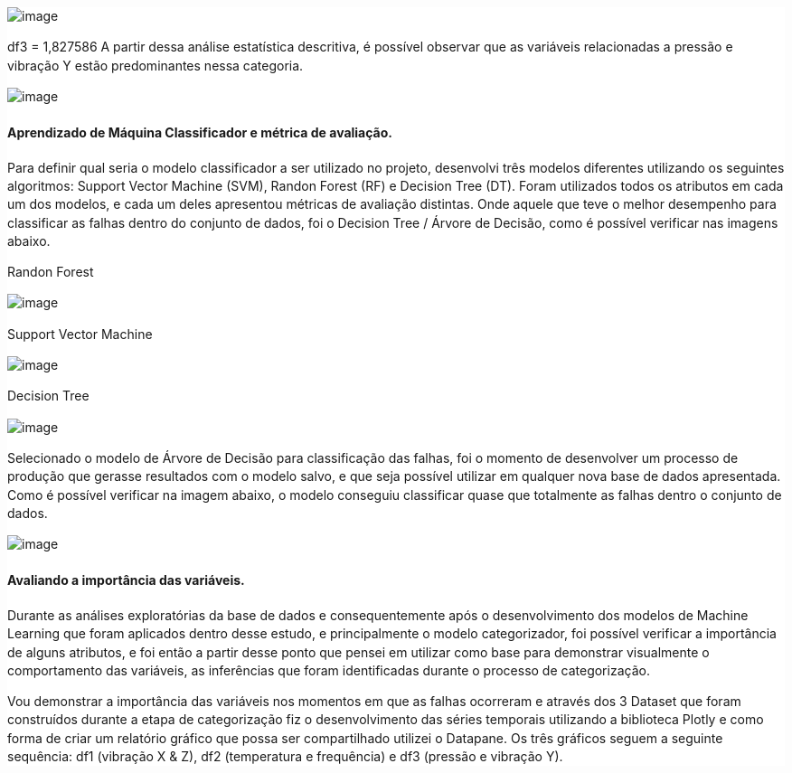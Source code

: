 ![image](https://user-images.githubusercontent.com/73768941/194212149-95cd99b7-3577-42b9-89a6-70523b65e596.png)

df3 = 1,827586
A partir dessa análise estatística descritiva, é possível observar que as variáveis relacionadas a pressão e vibração Y estão predominantes nessa categoria. 

![image](https://user-images.githubusercontent.com/73768941/194212196-d841b7ca-213f-4baa-a965-d088fac51108.png)

#### Aprendizado de Máquina Classificador e métrica de avaliação.

Para definir qual seria o modelo classificador a ser utilizado no projeto, desenvolvi três modelos diferentes utilizando os seguintes algoritmos: Support Vector Machine (SVM), Randon Forest (RF) e Decision Tree (DT). 
Foram utilizados todos os atributos em cada um dos modelos, e cada um deles apresentou métricas de avaliação distintas. Onde aquele que teve o melhor desempenho para classificar as falhas dentro do conjunto de dados, foi o Decision Tree / Árvore de Decisão, como é possível verificar nas imagens abaixo.

Randon Forest

![image](https://user-images.githubusercontent.com/73768941/194212273-59ee36c3-bce7-4957-b7ab-78c0142a3cbd.png)

Support Vector Machine

![image](https://user-images.githubusercontent.com/73768941/194212294-22c35c5d-708e-401b-b2e7-50886ff98555.png)

Decision Tree

![image](https://user-images.githubusercontent.com/73768941/194212318-eaeb404b-f724-4597-923a-c6e50659d077.png)

Selecionado o modelo de Árvore de Decisão para classificação das falhas, foi o momento de desenvolver um processo de produção que gerasse resultados com o modelo salvo, e que seja possível utilizar em qualquer nova base de dados apresentada.
Como é possível verificar na imagem abaixo, o modelo conseguiu classificar quase que totalmente as falhas dentro o conjunto de dados.

![image](https://user-images.githubusercontent.com/73768941/194212346-8ae800a9-4b51-4eb7-88f4-bdb6b09670c4.png)

#### Avaliando a importância das variáveis.

Durante as análises exploratórias da base de dados e consequentemente após o desenvolvimento dos modelos de Machine Learning que foram aplicados dentro desse estudo, e principalmente o modelo categorizador, foi possível verificar a importância de alguns atributos, e foi então a partir desse ponto que pensei em utilizar como base para demonstrar visualmente o comportamento das variáveis, as inferências que foram identificadas durante o processo de categorização. 

Vou demonstrar a importância das variáveis nos momentos em que as falhas ocorreram e através dos 3 Dataset que foram construídos durante a etapa de categorização fiz o desenvolvimento das séries temporais utilizando a biblioteca Plotly e como forma de criar um relatório gráfico que possa ser compartilhado utilizei o Datapane. 
Os três gráficos seguem a seguinte sequência:  df1 (vibração X & Z), df2 (temperatura e frequência) e df3 (pressão e vibração Y).
